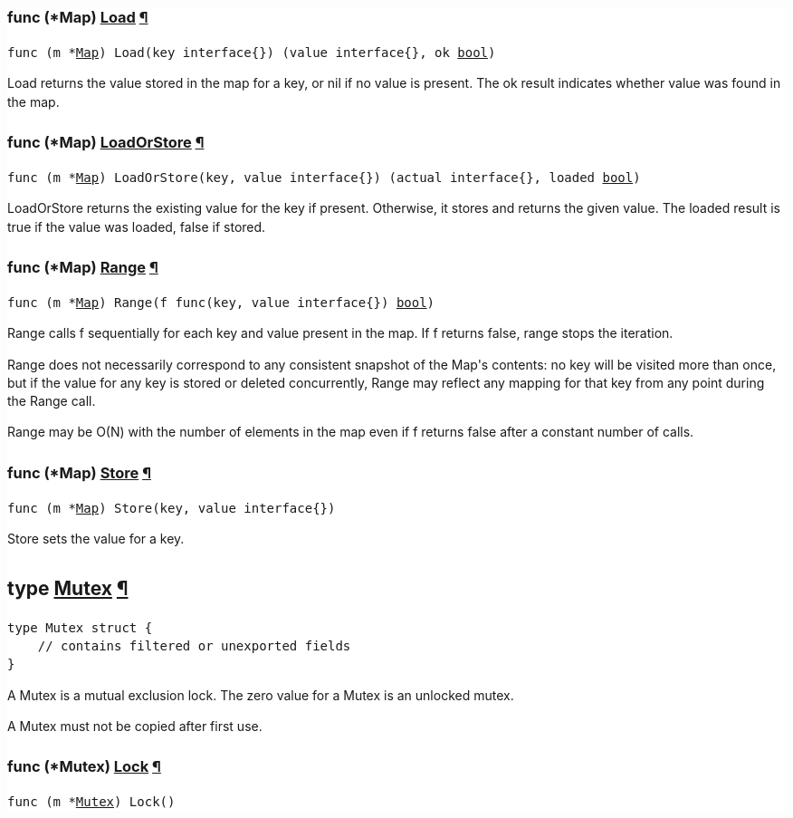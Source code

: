 <h3 id="Map.Load">func (*Map) <a href="//github.com/golang/go/blob/2ea7d3461bb41d0ae12b56ee52d43314bcdb97f9/src/sync/map.go#L92">Load</a>
    <a href="#Map.Load">¶</a></h3>
<pre>func (m *<a href="#Map">Map</a>) Load(key interface{}) (value interface{}, ok <a href="/builtin/#bool">bool</a>)</pre>

Load returns the value stored in the map for a key, or nil if no value is
present. The ok result indicates whether value was found in the map.

<h3 id="Map.LoadOrStore">func (*Map) <a href="//github.com/golang/go/blob/2ea7d3461bb41d0ae12b56ee52d43314bcdb97f9/src/sync/map.go#L193">LoadOrStore</a>
    <a href="#Map.LoadOrStore">¶</a></h3>
<pre>func (m *<a href="#Map">Map</a>) LoadOrStore(key, value interface{}) (actual interface{}, loaded <a href="/builtin/#bool">bool</a>)</pre>

LoadOrStore returns the existing value for the key if present. Otherwise, it
stores and returns the given value. The loaded result is true if the value was
loaded, false if stored.

<h3 id="Map.Range">func (*Map) <a href="//github.com/golang/go/blob/2ea7d3461bb41d0ae12b56ee52d43314bcdb97f9/src/sync/map.go#L300">Range</a>
    <a href="#Map.Range">¶</a></h3>
<pre>func (m *<a href="#Map">Map</a>) Range(f func(key, value interface{}) <a href="/builtin/#bool">bool</a>)</pre>

Range calls f sequentially for each key and value present in the map. If f
returns false, range stops the iteration.

Range does not necessarily correspond to any consistent snapshot of the Map's
contents: no key will be visited more than once, but if the value for any key is
stored or deleted concurrently, Range may reflect any mapping for that key from
any point during the Range call.

Range may be O(N) with the number of elements in the map even if f returns false
after a constant number of calls.

<h3 id="Map.Store">func (*Map) <a href="//github.com/golang/go/blob/2ea7d3461bb41d0ae12b56ee52d43314bcdb97f9/src/sync/map.go#L126">Store</a>
    <a href="#Map.Store">¶</a></h3>
<pre>func (m *<a href="#Map">Map</a>) Store(key, value interface{})</pre>

Store sets the value for a key.

<h2 id="Mutex">type <a href="//github.com/golang/go/blob/2ea7d3461bb41d0ae12b56ee52d43314bcdb97f9/src/sync/mutex.go#L15">Mutex</a>
    <a href="#Mutex">¶</a></h2>
<pre>type Mutex struct {
    <span class="comment">// contains filtered or unexported fields</span>
}</pre>

A Mutex is a mutual exclusion lock. The zero value for a Mutex is an unlocked
mutex.

A Mutex must not be copied after first use.

<h3 id="Mutex.Lock">func (*Mutex) <a href="//github.com/golang/go/blob/2ea7d3461bb41d0ae12b56ee52d43314bcdb97f9/src/sync/mutex.go#L62">Lock</a>
    <a href="#Mutex.Lock">¶</a></h3>
<pre>func (m *<a href="#Mutex">Mutex</a>) Lock()</pre>
